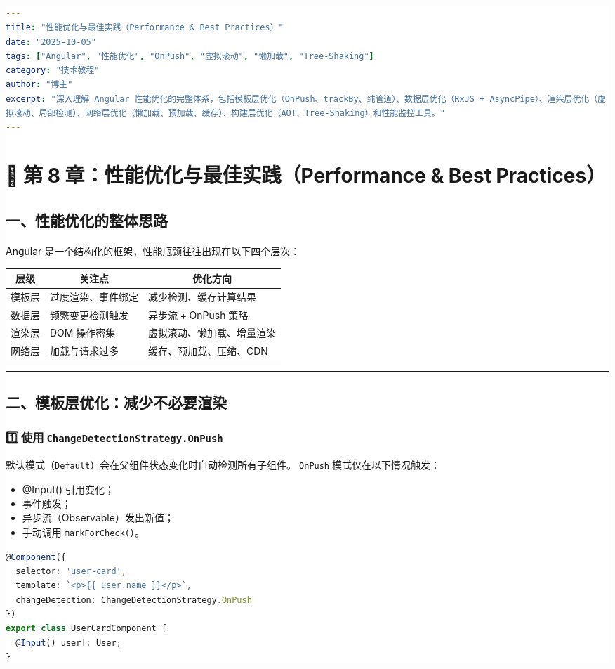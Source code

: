 ```yaml
---
title: "性能优化与最佳实践（Performance & Best Practices）"
date: "2025-10-05"
tags: ["Angular", "性能优化", "OnPush", "虚拟滚动", "懒加载", "Tree-Shaking"]
category: "技术教程"
author: "博主"
excerpt: "深入理解 Angular 性能优化的完整体系，包括模板层优化（OnPush、trackBy、纯管道）、数据层优化（RxJS + AsyncPipe）、渲染层优化（虚拟滚动、局部检测）、网络层优化（懒加载、预加载、缓存）、构建层优化（AOT、Tree-Shaking）和性能监控工具。"
---
```


# 🧩 第 8 章：性能优化与最佳实践（Performance & Best Practices）

## 一、性能优化的整体思路

Angular 是一个结构化的框架，性能瓶颈往往出现在以下四个层次：

| 层级 | 关注点 | 优化方向 |
|------|----------|----------|
| 模板层 | 过度渲染、事件绑定 | 减少检测、缓存计算结果 |
| 数据层 | 频繁变更检测触发 | 异步流 + OnPush 策略 |
| 渲染层 | DOM 操作密集 | 虚拟滚动、懒加载、增量渲染 |
| 网络层 | 加载与请求过多 | 缓存、预加载、压缩、CDN |

---

## 二、模板层优化：减少不必要渲染

### 1️⃣ 使用 `ChangeDetectionStrategy.OnPush`

默认模式（`Default`）会在父组件状态变化时自动检测所有子组件。
`OnPush` 模式仅在以下情况触发：
- @Input() 引用变化；
- 事件触发；
- 异步流（Observable）发出新值；
- 手动调用 `markForCheck()`。

```ts
@Component({
  selector: 'user-card',
  template: `<p>{{ user.name }}</p>`,
  changeDetection: ChangeDetectionStrategy.OnPush
})
export class UserCardComponent {
  @Input() user!: User;
}
```

